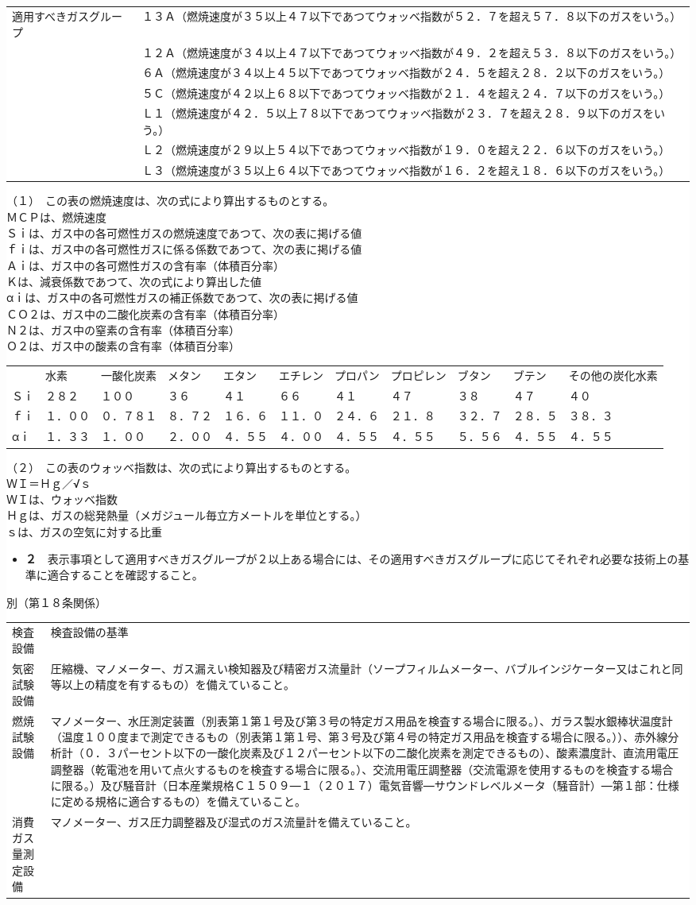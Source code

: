 |||  
| --- | --- |  
|適用すべきガスグループ|１３Ａ（燃焼速度が３５以上４７以下であつてウォッベ指数が５２．７を超え５７．８以下のガスをいう。）|  
||１２Ａ（燃焼速度が３４以上４７以下であつてウォッベ指数が４９．２を超え５３．８以下のガスをいう。）|  
||６Ａ（燃焼速度が３４以上４５以下であつてウォッベ指数が２４．５を超え２８．２以下のガスをいう。）|  
||５Ｃ（燃焼速度が４２以上６８以下であつてウォッベ指数が２１．４を超え２４．７以下のガスをいう。）|  
||Ｌ１（燃焼速度が４２．５以上７８以下であつてウォッベ指数が２３．７を超え２８．９以下のガスをいう。）|  
||Ｌ２（燃焼速度が２９以上５４以下であつてウォッベ指数が１９．０を超え２２．６以下のガスをいう。）|  
||Ｌ３（燃焼速度が３５以上６４以下であつてウォッベ指数が１６．２を超え１８．６以下のガスをいう。）|  
  
（１）　この表の燃焼速度は、次の式により算出するものとする。  
ＭＣＰは、燃焼速度  
Ｓｉは、ガス中の各可燃性ガスの燃焼速度であつて、次の表に掲げる値  
ｆｉは、ガス中の各可燃性ガスに係る係数であつて、次の表に掲げる値  
Ａｉは、ガス中の各可燃性ガスの含有率（体積百分率）  
Ｋは、減衰係数であつて、次の式により算出した値  
αｉは、ガス中の各可燃性ガスの補正係数であつて、次の表に掲げる値  
ＣＯ２は、ガス中の二酸化炭素の含有率（体積百分率）  
Ｎ２は、ガス中の窒素の含有率（体積百分率）  
Ｏ２は、ガス中の酸素の含有率（体積百分率）  

||||||||||||  
| --- | --- | --- | --- | --- | --- | --- | --- | --- | --- | --- |  
||水素|一酸化炭素|メタン|エタン|エチレン|プロパン|プロピレン|ブタン|ブテン|その他の炭化水素|  
|Ｓｉ|２８２|１００|３６|４１|６６|４１|４７|３８|４７|４０|  
|ｆｉ|１．００|０．７８１|８．７２|１６．６|１１．０|２４．６|２１．８|３２．７|２８．５|３８．３|  
|αｉ|１．３３|１．００|２．００|４．５５|４．００|４．５５|４．５５|５．５６|４．５５|４．５５|  
  
（２）　この表のウォッベ指数は、次の式により算出するものとする。  
ＷＩ＝Ｈｇ／√ｓ  
ＷＩは、ウォッベ指数  
Ｈｇは、ガスの総発熱量（メガジュール毎立方メートルを単位とする。）  
ｓは、ガスの空気に対する比重  
* **２**　表示事項として適用すべきガスグループが２以上ある場合には、その適用すべきガスグループに応じてそれぞれ必要な技術上の基準に適合することを確認すること。  
  
別（第１８条関係）  

|||  
| --- | --- |  
|検査設備|検査設備の基準|  
|気密試験設備|圧縮機、マノメーター、ガス漏えい検知器及び精密ガス流量計（ソープフィルムメーター、バブルインジケーター又はこれと同等以上の精度を有するもの）を備えていること。|  
|燃焼試験設備|マノメーター、水圧測定装置（別表第１第１号及び第３号の特定ガス用品を検査する場合に限る。）、ガラス製水銀棒状温度計（温度１００度まで測定できるもの（別表第１第１号、第３号及び第４号の特定ガス用品を検査する場合に限る。））、赤外線分析計（０．３パーセント以下の一酸化炭素及び１２パーセント以下の二酸化炭素を測定できるもの）、酸素濃度計、直流用電圧調整器（乾電池を用いて点火するものを検査する場合に限る。）、交流用電圧調整器（交流電源を使用するものを検査する場合に限る。）及び騒音計（日本産業規格Ｃ１５０９―１（２０１７）電気音響―サウンドレベルメータ（騒音計）―第１部：仕様に定める規格に適合するもの）を備えていること。|  
|消費ガス量測定設備|マノメーター、ガス圧力調整器及び湿式のガス流量計を備えていること。|  
  